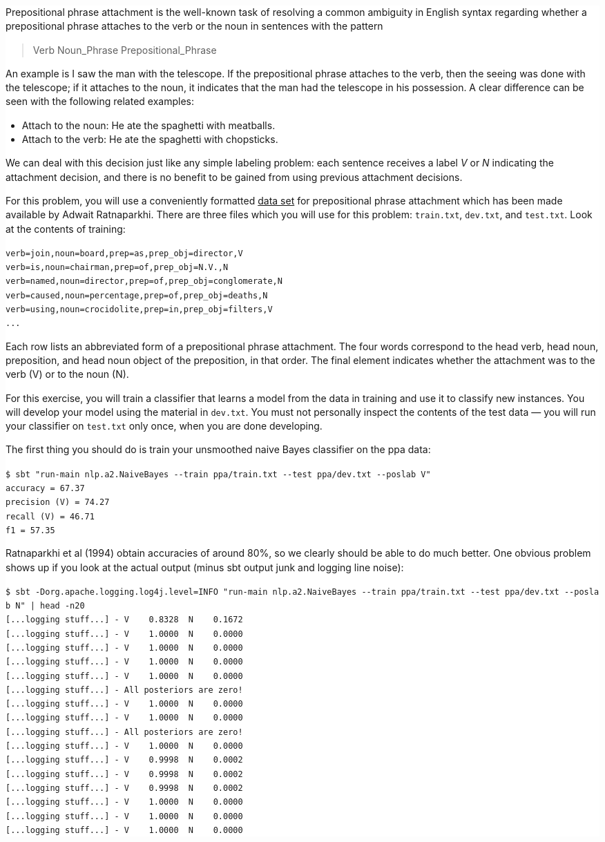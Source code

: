 Prepositional phrase attachment is the well-known task of resolving a common ambiguity in English syntax regarding whether a prepositional phrase attaches to the verb or the noun in sentences with the pattern 

> Verb Noun_Phrase Prepositional_Phrase 

An example is I saw the man with the telescope. If the prepositional phrase attaches to the verb, then the seeing was done with the telescope; if it attaches to the noun, it indicates that the man had the telescope in his possession. A clear difference can be seen with the following related examples:

* Attach to the noun: He ate the spaghetti with meatballs.
* Attach to the verb: He ate the spaghetti with chopsticks.

We can deal with this decision just like any simple labeling problem: each sentence receives a label *V* or *N* indicating the attachment decision, and there is no benefit to be gained from using previous attachment decisions.

For this problem, you will use a conveniently formatted [data set](https://github.com/utcompling/nlpclass-fall2013/tree/master/data/classify/ppa) for prepositional phrase attachment which has been made available by Adwait Ratnaparkhi. There are three files which you will use for this problem: `train.txt`, `dev.txt`, and `test.txt`. Look at the contents of training:

    verb=join,noun=board,prep=as,prep_obj=director,V
    verb=is,noun=chairman,prep=of,prep_obj=N.V.,N
    verb=named,noun=director,prep=of,prep_obj=conglomerate,N
    verb=caused,noun=percentage,prep=of,prep_obj=deaths,N
    verb=using,noun=crocidolite,prep=in,prep_obj=filters,V
    ...

Each row lists an abbreviated form of a prepositional phrase attachment. The four words correspond to the head verb, head noun, preposition, and head noun object of the preposition, in that order. The final element indicates whether the attachment was to the verb (V) or to the noun (N).

For this exercise, you will train a classifier that learns a model from the data in training and use it to classify new instances. You will develop your model using the material in `dev.txt`. You must not personally inspect the contents of the test data — you will run your classifier on `test.txt` only once, when you are done developing.

The first thing you should do is train your unsmoothed naive Bayes classifier on the ppa data:

    $ sbt "run-main nlp.a2.NaiveBayes --train ppa/train.txt --test ppa/dev.txt --poslab V"
    accuracy = 67.37
    precision (V) = 74.27
    recall (V) = 46.71
    f1 = 57.35

Ratnaparkhi et al (1994) obtain accuracies of around 80%, so we clearly should be able to do much better.  One obvious problem shows up if you look at the actual output (minus sbt output junk and logging line noise):

    $ sbt -Dorg.apache.logging.log4j.level=INFO "run-main nlp.a2.NaiveBayes --train ppa/train.txt --test ppa/dev.txt --poslab N" | head -n20
    [...logging stuff...] - V    0.8328  N    0.1672
    [...logging stuff...] - V    1.0000  N    0.0000
    [...logging stuff...] - V    1.0000  N    0.0000
    [...logging stuff...] - V    1.0000  N    0.0000
    [...logging stuff...] - V    1.0000  N    0.0000
    [...logging stuff...] - All posteriors are zero!
    [...logging stuff...] - V    1.0000  N    0.0000
    [...logging stuff...] - V    1.0000  N    0.0000
    [...logging stuff...] - All posteriors are zero!
    [...logging stuff...] - V    1.0000  N    0.0000
    [...logging stuff...] - V    0.9998  N    0.0002
    [...logging stuff...] - V    0.9998  N    0.0002
    [...logging stuff...] - V    0.9998  N    0.0002
    [...logging stuff...] - V    1.0000  N    0.0000
    [...logging stuff...] - V    1.0000  N    0.0000
    [...logging stuff...] - V    1.0000  N    0.0000